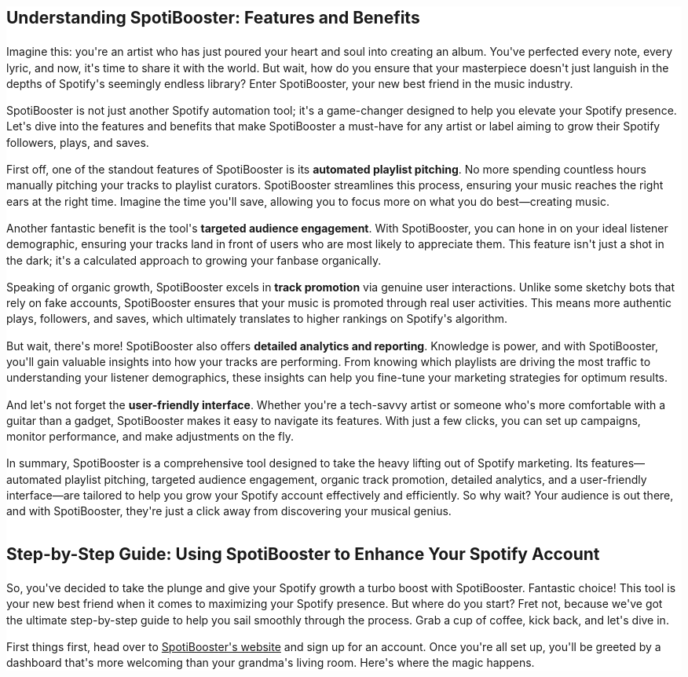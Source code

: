 ## Understanding SpotiBooster: Features and Benefits

Imagine this: you're an artist who has just poured your heart and soul into creating an album. You've perfected every note, every lyric, and now, it's time to share it with the world. But wait, how do you ensure that your masterpiece doesn't just languish in the depths of Spotify's seemingly endless library? Enter SpotiBooster, your new best friend in the music industry.

SpotiBooster is not just another Spotify automation tool; it's a game-changer designed to help you elevate your Spotify presence. Let's dive into the features and benefits that make SpotiBooster a must-have for any artist or label aiming to grow their Spotify followers, plays, and saves.

First off, one of the standout features of SpotiBooster is its **automated playlist pitching**. No more spending countless hours manually pitching your tracks to playlist curators. SpotiBooster streamlines this process, ensuring your music reaches the right ears at the right time. Imagine the time you'll save, allowing you to focus more on what you do best—creating music.



Another fantastic benefit is the tool's **targeted audience engagement**. With SpotiBooster, you can hone in on your ideal listener demographic, ensuring your tracks land in front of users who are most likely to appreciate them. This feature isn't just a shot in the dark; it's a calculated approach to growing your fanbase organically.

Speaking of organic growth, SpotiBooster excels in **track promotion** via genuine user interactions. Unlike some sketchy bots that rely on fake accounts, SpotiBooster ensures that your music is promoted through real user activities. This means more authentic plays, followers, and saves, which ultimately translates to higher rankings on Spotify's algorithm.

But wait, there's more! SpotiBooster also offers **detailed analytics and reporting**. Knowledge is power, and with SpotiBooster, you'll gain valuable insights into how your tracks are performing. From knowing which playlists are driving the most traffic to understanding your listener demographics, these insights can help you fine-tune your marketing strategies for optimum results.

And let's not forget the **user-friendly interface**. Whether you're a tech-savvy artist or someone who's more comfortable with a guitar than a gadget, SpotiBooster makes it easy to navigate its features. With just a few clicks, you can set up campaigns, monitor performance, and make adjustments on the fly.

In summary, SpotiBooster is a comprehensive tool designed to take the heavy lifting out of Spotify marketing. Its features—automated playlist pitching, targeted audience engagement, organic track promotion, detailed analytics, and a user-friendly interface—are tailored to help you grow your Spotify account effectively and efficiently. So why wait? Your audience is out there, and with SpotiBooster, they're just a click away from discovering your musical genius.

## Step-by-Step Guide: Using SpotiBooster to Enhance Your Spotify Account

So, you've decided to take the plunge and give your Spotify growth a turbo boost with SpotiBooster. Fantastic choice! This tool is your new best friend when it comes to maximizing your Spotify presence. But where do you start? Fret not, because we've got the ultimate step-by-step guide to help you sail smoothly through the process. Grab a cup of coffee, kick back, and let's dive in.

First things first, head over to [SpotiBooster's website](https://spotibooster.com) and sign up for an account. Once you're all set up, you'll be greeted by a dashboard that's more welcoming than your grandma's living room. Here's where the magic happens.
